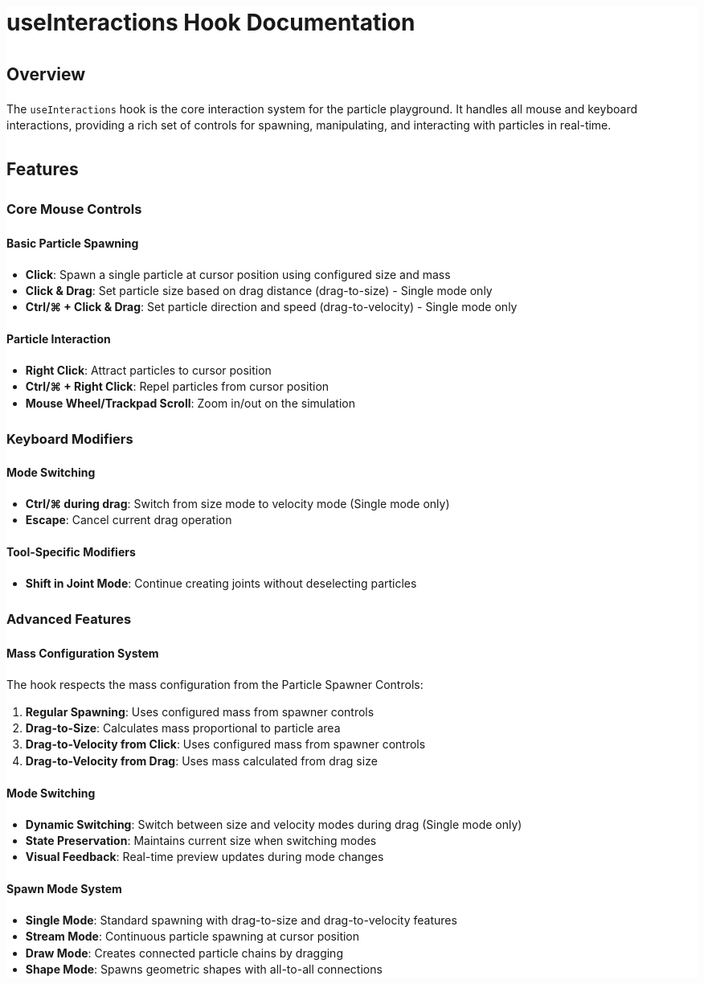 # useInteractions Hook Documentation

## Overview

The `useInteractions` hook is the core interaction system for the particle playground. It handles all mouse and keyboard interactions, providing a rich set of controls for spawning, manipulating, and interacting with particles in real-time.

## Features

### Core Mouse Controls

#### Basic Particle Spawning
- **Click**: Spawn a single particle at cursor position using configured size and mass
- **Click & Drag**: Set particle size based on drag distance (drag-to-size) - Single mode only
- **Ctrl/⌘ + Click & Drag**: Set particle direction and speed (drag-to-velocity) - Single mode only

#### Particle Interaction
- **Right Click**: Attract particles to cursor position
- **Ctrl/⌘ + Right Click**: Repel particles from cursor position
- **Mouse Wheel/Trackpad Scroll**: Zoom in/out on the simulation

### Keyboard Modifiers

#### Mode Switching
- **Ctrl/⌘ during drag**: Switch from size mode to velocity mode (Single mode only)
- **Escape**: Cancel current drag operation

#### Tool-Specific Modifiers
- **Shift in Joint Mode**: Continue creating joints without deselecting particles

### Advanced Features

#### Mass Configuration System
The hook respects the mass configuration from the Particle Spawner Controls:

1. **Regular Spawning**: Uses configured mass from spawner controls
2. **Drag-to-Size**: Calculates mass proportional to particle area
3. **Drag-to-Velocity from Click**: Uses configured mass from spawner controls
4. **Drag-to-Velocity from Drag**: Uses mass calculated from drag size

#### Mode Switching
- **Dynamic Switching**: Switch between size and velocity modes during drag (Single mode only)
- **State Preservation**: Maintains current size when switching modes
- **Visual Feedback**: Real-time preview updates during mode changes

#### Spawn Mode System
- **Single Mode**: Standard spawning with drag-to-size and drag-to-velocity features
- **Stream Mode**: Continuous particle spawning at cursor position
- **Draw Mode**: Creates connected particle chains by dragging
- **Shape Mode**: Spawns geometric shapes with all-to-all connections
